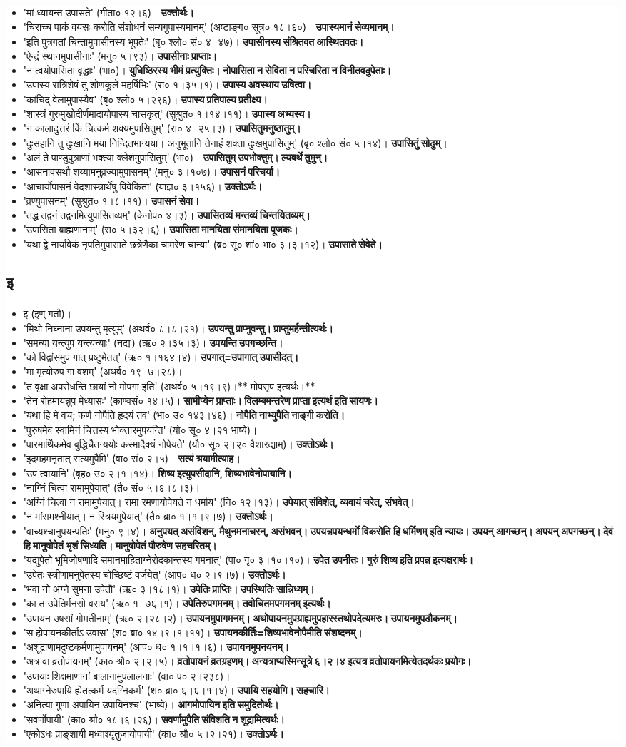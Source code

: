 - 'मां ध्यायन्त उपासते' (गीता० १२।६)। **उक्तोर्थः।**
- 'चिराच्च पाकं वयसः करोति संशोधनं सम्यगुपास्यमानम्' (अष्टाङ्ग० सूत्र० १८।६०)। **उपास्यमानं सेव्यमानम्।**
- 'इति पुत्रगतां चिन्तामुपासीनस्य भूपतेः' (बृ० श्लो० सं० ४।४७)। **उपासीनस्य संश्रितवत आस्थितवतः।**
- 'ऐन्द्रं स्थानमुपासीनाः' (मनु० ५।९३)। **उपासीनाः प्राप्ताः।**
- 'न त्वयोपासिता वृद्धाः' (भा०)। **युधिष्ठिरस्य भीमं प्रत्युक्तिः। नोपासिता न सेविता न परिचरिता न विनीतवदुपेताः।**
- 'उपास्य रात्रिशेषं तु शोणकूले महर्षिभिः' (रा० १।३५।१)। **उपास्य अवस्थाय उषित्वा।**
- 'कांचिद् वेलामुपास्यैव' (बृ० श्लो० ५।२९६)। **उपास्य प्रतिपाल्य प्रतीक्ष्य।**
- 'शास्त्रं गुरुमुखोदीर्णमादायोपास्य चासकृत्' (सुश्रुत० १।१४।११)। **उपास्य अभ्यस्य।**
- 'न कालादुत्तरं किं चित्कर्म शक्यमुपासितुम्' (रा० ४।२५।३)। **उपासितुमनुष्ठातुम्।**
- 'दुःसहानि तु दुःखानि मया निन्दितभाग्यया। अनुभूतानि तेनाहं शक्ता दुःखमुपासितुम्' (बृ० श्लो० सं० ५।१४)। **उपासितुं सोढुम्।**
- 'अलं ते पाण्डुपुत्राणां भक्त्या क्लेशमुपासितुम्' (भा०)। **उपासितुम् उपभोक्तुम्। ल्यबर्थे तुमुन्।**
- 'आसनावसथौ शय्यामनुव्रज्यामुपासनम्' (मनु० ३।१०७)। **उपासनं परिचर्या।**
- 'आचार्योपासनं वेदशास्त्रार्थेषु विवेकिता' (याज्ञ० ३।१५६)। **उक्तोऽर्थः।**
- 'व्रण्युपासनम्' (सुश्रुत० १।८।११)। **उपासनं सेवा।**
- 'तद्ध तद्वनं तद्वनमित्युपासितव्यम्' (केनोप० ४।३)। **उपासितव्यं मन्तव्यं चिन्तयितव्यम्।**
- 'उपासिता ब्राह्मणानाम्' (रा० ५।३२।६)। **उपासिता मानयिता संमानयिता पूजकः।**
- 'यथा द्वे नार्यावेकं नृपतिमुपासाते छत्रेणैका चामरेण चान्या' (ब्र० सू० शां० भा० ३।३।१२)। **उपासाते सेवेते।**

## इ
- इ (इण् गतौ)।
- 'मिथो निघ्नाना उपयन्तु मृत्युम्' (अथर्व० ८।८।२१)। **उपयन्तु प्राप्नुवन्तु। प्राप्तुमर्हन्तीत्यर्थः।**
- 'समन्या यन्त्युप यन्त्यन्याः' (नद्यः) (ऋ० २।३५।३)। **उपयन्ति उपगच्छन्ति।**
- 'को विद्वांसमुप गात् प्रष्टुमेतत्' (ऋ० १।१६४।४)। **उपगात्=उपागात् उपासीदत्।**
- 'मा मृत्योरुप गा वशम्' (अथर्व० १९।७।२८)।
- 'तं वृक्षा अपसेधन्ति छायां नो मोपगा इति' (अथर्व० ५।१९।९)।** मोपसृप इत्यर्थः।**
- 'तेन रोहमायन्नुप मेध्यासः' (काण्वसं० १४।५)। **सामीप्येन प्राप्ताः। विलम्बमन्तरेण प्राप्ता इत्यर्थ इति सायणः।**
- 'यथा हि मे वच; कर्ण नोपैति हृदयं तव' (भा० उ० १४३।४६)। **नोपैति नाभ्युपैति नाङ्गी करोति।**
- 'पुरुषमेव स्वामिनं चित्तस्य भोक्तारमुपयन्ति' (यो० सू० ४।२१ भाष्ये)।
- 'पारमार्थिकमेव बुद्धिचैतन्ययोः कस्मादैक्यं नोपेयते' (यौ० सू० २।२० वैशारद्याम्)। **उक्तोऽर्थः।**
- 'इदमहमनृतात् सत्यमुपैमि' (वा० सं० २।५)। **सत्यं श्रयामीत्याह।**
- 'उप त्वायानि' (बृह० उ० २।१।१४)। **शिष्य इत्युपसीदानि, शिष्यभावेनोपायानि।**
- 'नाग्निं चित्वा रामामुपेयात्' (तै० सं० ५।६।८।३)।
- 'अग्निं चित्वा न रामामुपेयात्। रामा रमणायोपेयते न धर्माय' (नि० १२।१३)। **उपेयात् संविशेत्, व्यवायं चरेत्, संभवेत्।**
- 'न मांसमश्नीयात्। न स्त्रियमुपेयात्' (तै० ब्रा० १।१।९।७)। **उक्तोऽर्थः।**
- 'वाच्यश्चानुपयन्पतिः' (मनु० ९।४)। **अनुपयत् असंविशन्, मैथुनमनाचरन्, असंभवन्। उपयन्नपयन्धर्मो विकरोति हि धर्मिणम् इति न्यायः। उपयन् आगच्छन्।  अपयन् अपगच्छन्। देवं हि मानुषोपेतं भृशं सिध्यति। मानुषोपेतं पौरुषेण सहचरितम्।**
- 'यद्युपेतो भूमिजोषणादि समानमाहिताग्नेरोदकान्तस्य गमनात्' (पा० गृ० ३।१०।१०)। **उपेत उपनीतः। गुरुं शिष्य इति प्रपन्न इत्यक्षरार्थः।**
- 'उपेतः स्त्रीणामनुपेतस्य चोच्छिष्टं वर्जयेत्' (आप० ध० २।९।७)। **उक्तोऽर्थः।**
- 'भवा नो अग्ने सुमना उपेतौ' (ऋ० ३।१८।१)। **उपेतिः प्राप्तिः। उपस्थितिः सान्निध्यम्।**
- 'का त उपेतिर्मनसो वराय' (ऋ० १।७६।१)। **उपेतिरुपगमनम्। तवोचितमपगमनम् इत्यर्थः।**
- 'उपायन उषसां गोमतीनाम्' (ऋ० २।२८।२)। **उपायनमुपागमनम्। अथोपायनमुपग्राह्यमुपहारस्तथोपदेत्यमरः। उपायनमुपढौकनम्।**
- 'स होपायनकीर्ताऽ उवास' (श० ब्रा० १४।९।१।११)। **उपायनकीर्तिः=शिष्यभावेनोपैमीति संशब्दनम्।**
- 'अशूद्राणामदुष्टकर्मणामुपायनम्' (आप० ध० १।१।१।६)। **उपायनमुपनयनम्।**
- 'अत्र वा व्रतोपायनम्' (का० श्रौ० २।२।५)। **व्रतोपायनं व्रतग्रहणम्। अन्यत्राप्यस्मिन्सूत्रे ६।२।४ इत्यत्र व्रतोपायनमित्येतदर्थकः प्रयोगः।**
- 'उपायाः शिक्षमाणानां बालानामुपलालनाः' (वा० प० २।२३८)।
- 'अथाग्नेरुपायि ह्येतत्कर्म यदग्निकर्म' (श० ब्रा० ६।६।१।४)। **उपायि सहयोगि। सहचारि।**
- 'अनित्या गुणा अपायिन उपायिनश्च' (भाष्ये)। **आगमोपायिन इति समुदितोर्थः।**
- 'सवर्णोपायी' (का० श्रौ० १८।६।२६)। **सवर्णामुपैति संविशति न शूद्रामित्यर्थः।**
- 'एकोऽधः प्राङ्शायी मध्वाश्यृतुजायोपायी' (का० श्रौ० ५।२।२१)। **उक्तोऽर्थः।**